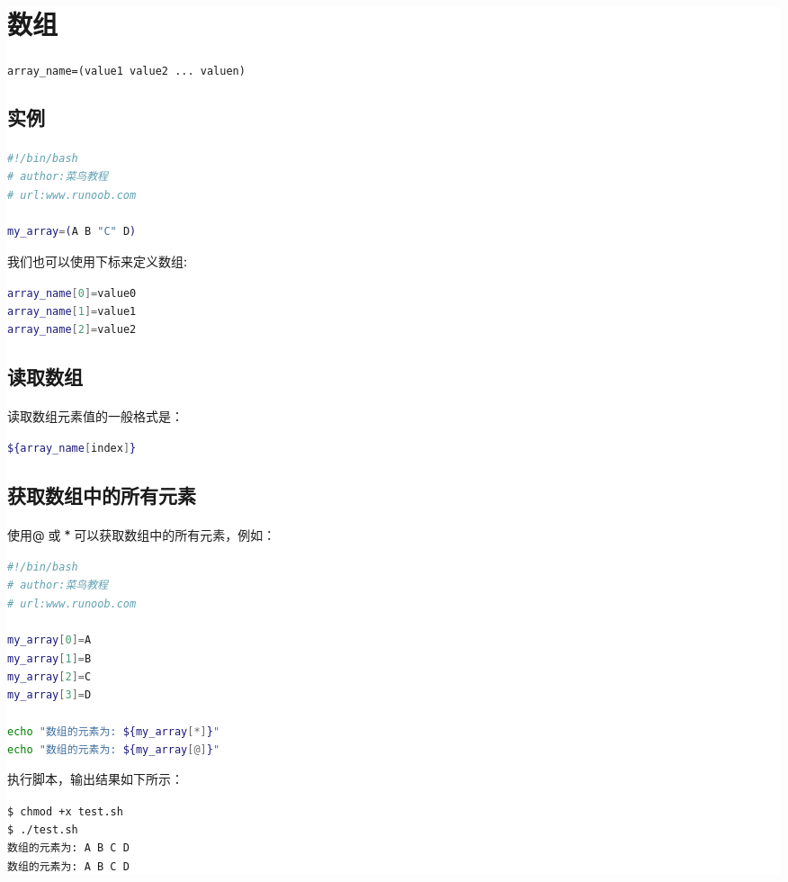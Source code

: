 # 数组

```
array_name=(value1 value2 ... valuen)
```

## 实例

```bash
#!/bin/bash
# author:菜鸟教程
# url:www.runoob.com

my_array=(A B "C" D)
```

我们也可以使用下标来定义数组:

```bash
array_name[0]=value0
array_name[1]=value1
array_name[2]=value2
```

## 读取数组

读取数组元素值的一般格式是：

```bash
${array_name[index]}
```

## 获取数组中的所有元素

使用@ 或 * 可以获取数组中的所有元素，例如：

```bash
#!/bin/bash
# author:菜鸟教程
# url:www.runoob.com

my_array[0]=A
my_array[1]=B
my_array[2]=C
my_array[3]=D

echo "数组的元素为: ${my_array[*]}"
echo "数组的元素为: ${my_array[@]}"
```

执行脚本，输出结果如下所示：

```bash
$ chmod +x test.sh 
$ ./test.sh
数组的元素为: A B C D
数组的元素为: A B C D
```
